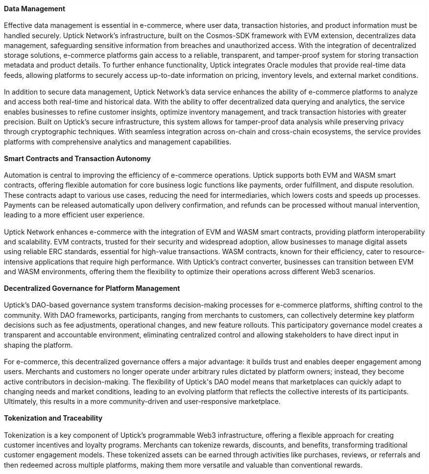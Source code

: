 **Data Management**&#x20;

Effective data management is essential in e-commerce, where user data, transaction histories, and product information must be handled securely. Uptick Network’s infrastructure, built on the Cosmos-SDK framework with EVM extension, decentralizes data management, safeguarding sensitive information from breaches and unauthorized access. With the integration of decentralized storage solutions, e-commerce platforms gain access to a reliable, transparent, and tamper-proof system for storing transaction metadata and product details. To further enhance functionality, Uptick integrates Oracle modules that provide real-time data feeds, allowing platforms to securely access up-to-date information on pricing, inventory levels, and external market conditions.

In addition to secure data management, Uptick Network’s data service enhances the ability of e-commerce platforms to analyze and access both real-time and historical data. With the ability to offer decentralized data querying and analytics, the service enables businesses to refine customer insights, optimize inventory management, and track transaction histories with greater precision. Built on Uptick’s secure infrastructure, this system allows for tamper-proof data analysis while preserving privacy through cryptographic techniques. With seamless integration across on-chain and cross-chain ecosystems, the service provides platforms with comprehensive analytics and management capabilities.

**Smart Contracts and Transaction Autonomy**&#x20;

Automation is central to improving the efficiency of e-commerce operations. Uptick supports both EVM and WASM smart contracts, offering flexible automation for core business logic functions like payments, order fulfillment, and dispute resolution. These contracts adapt to various use cases, reducing the need for intermediaries, which lowers costs and speeds up processes. Payments can be released automatically upon delivery confirmation, and refunds can be processed without manual intervention, leading to a more efficient user experience.

Uptick Network enhances e-commerce with the integration of EVM and WASM smart contracts, providing platform interoperability and scalability. EVM contracts, trusted for their security and widespread adoption, allow businesses to manage digital assets using reliable ERC standards, essential for high-value transactions. WASM contracts, known for their efficiency, cater to resource-intensive applications that require high performance. With Uptick’s contract converter, businesses can transition between EVM and WASM environments, offering them the flexibility to optimize their operations across different Web3 scenarios.

**Decentralized Governance for Platform Management**&#x20;

Uptick’s DAO-based governance system transforms decision-making processes for e-commerce platforms, shifting control to the community. With DAO frameworks, participants, ranging from merchants to customers, can collectively determine key platform decisions such as fee adjustments, operational changes, and new feature rollouts. This participatory governance model creates a transparent and accountable environment, eliminating centralized control and allowing stakeholders to have direct input in shaping the platform.

For e-commerce, this decentralized governance offers a major advantage: it builds trust and enables deeper engagement among users. Merchants and customers no longer operate under arbitrary rules dictated by platform owners; instead, they become active contributors in decision-making. The flexibility of Uptick's DAO model means that marketplaces can quickly adapt to changing needs and market conditions, leading to an evolving platform that reflects the collective interests of its participants. Ultimately, this results in a more community-driven and user-responsive marketplace.

**Tokenization and Traceability**&#x20;

Tokenization is a key component of Uptick’s programmable Web3 infrastructure, offering a flexible approach for creating customer incentives and loyalty programs. Merchants can tokenize rewards, discounts, and benefits, transforming traditional customer engagement models. These tokenized assets can be earned through activities like purchases, reviews, or referrals and then redeemed across multiple platforms, making them more versatile and valuable than conventional rewards.

